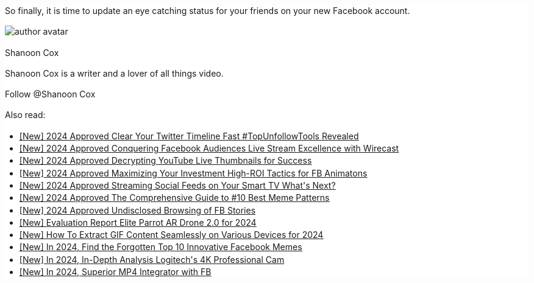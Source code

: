  So finally, it is time to update an eye catching status for your friends on your new Facebook account.

![author avatar](https://images.wondershare.com/filmora/article-images/shannon-cox.jpg)

Shanoon Cox

Shanoon Cox is a writer and a lover of all things video.

Follow @Shanoon Cox

<ins class="adsbygoogle"
     style="display:block"
     data-ad-format="autorelaxed"
     data-ad-client="ca-pub-7571918770474297"
     data-ad-slot="1223367746"></ins>

<ins class="adsbygoogle"
     style="display:block"
     data-ad-format="autorelaxed"
     data-ad-client="ca-pub-7571918770474297"
     data-ad-slot="1223367746"></ins>



<ins class="adsbygoogle"
     style="display:block"
     data-ad-client="ca-pub-7571918770474297"
     data-ad-slot="8358498916"
     data-ad-format="auto"
     data-full-width-responsive="true"></ins>






<span class="atpl-alsoreadstyle">Also read:</span>
<div><ul>
<li><a href="https://twitter-videos.techidaily.com/new-2024-approved-clear-your-twitter-timeline-fast-topunfollowtools-revealed/"><u>[New] 2024 Approved  Clear Your Twitter Timeline Fast  #TopUnfollowTools Revealed</u></a></li>
<li><a href="https://facebook-clips.techidaily.com/new-2024-approved-conquering-facebook-audiences-live-stream-excellence-with-wirecast/"><u>[New] 2024 Approved  Conquering Facebook Audiences  Live Stream Excellence with Wirecast</u></a></li>
<li><a href="https://youtube-zero.techidaily.com/024-approved-decrypting-youtube-live-thumbnails-for-success/"><u>[New] 2024 Approved  Decrypting YouTube Live Thumbnails for Success</u></a></li>
<li><a href="https://facebook-clips.techidaily.com/new-2024-approved-maximizing-your-investment-high-roi-tactics-for-fb-animatons/"><u>[New] 2024 Approved  Maximizing Your Investment  High-ROI Tactics for FB Animatons</u></a></li>
<li><a href="https://facebook-clips.techidaily.com/new-2024-approved-streaming-social-feeds-on-your-smart-tv-whats-next/"><u>[New] 2024 Approved  Streaming Social Feeds on Your Smart TV  What's Next?</u></a></li>
<li><a href="https://vp-tips.techidaily.com/new-2024-approved-the-comprehensive-guide-to-10-best-meme-patterns/"><u>[New] 2024 Approved  The Comprehensive Guide to #10 Best Meme Patterns</u></a></li>
<li><a href="https://facebook-clips.techidaily.com/new-2024-approved-undisclosed-browsing-of-fb-stories/"><u>[New] 2024 Approved  Undisclosed Browsing of FB Stories</u></a></li>
<li><a href="https://vp-tips.techidaily.com/new-evaluation-report-elite-parrot-ar-drone-20-for-2024/"><u>[New] Evaluation Report  Elite Parrot AR Drone 2.0 for 2024</u></a></li>
<li><a href="https://facebook-clips.techidaily.com/new-how-to-extract-gif-content-seamlessly-on-various-devices-for-2024/"><u>[New] How To Extract GIF Content Seamlessly on Various Devices for 2024</u></a></li>
<li><a href="https://facebook-clips.techidaily.com/new-in-2024-find-the-forgotten-top-10-innovative-facebook-memes/"><u>[New] In 2024, Find the Forgotten  Top 10 Innovative Facebook Memes</u></a></li>
<li><a href="https://desktop-recording.techidaily.com/new-in-2024-in-depth-analysis-logitechs-4k-professional-cam/"><u>[New] In 2024, In-Depth Analysis  Logitech's 4K Professional Cam</u></a></li>
<li><a href="https://facebook-clips.techidaily.com/new-in-2024-superior-mp4-integrator-with-fb/"><u>[New] In 2024, Superior MP4 Integrator with FB</u></a></li>